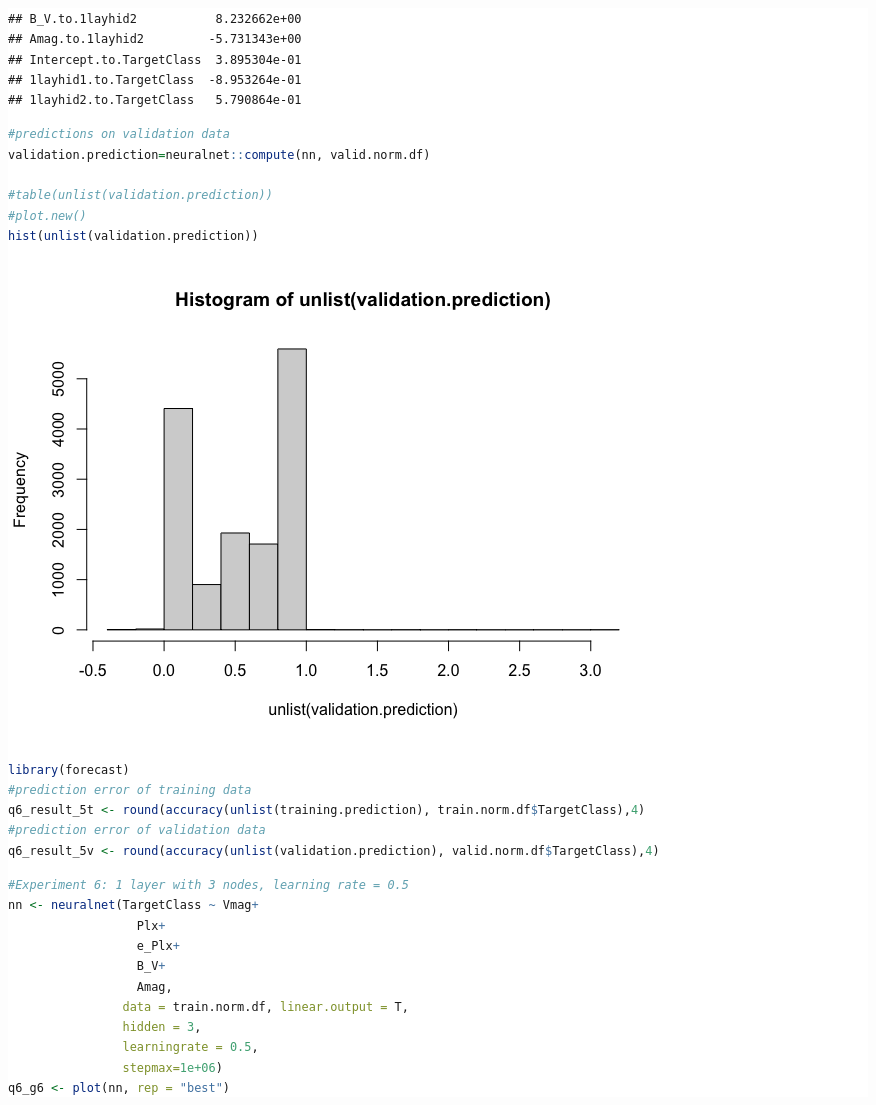 ```
## B_V.to.1layhid2           8.232662e+00
## Amag.to.1layhid2         -5.731343e+00
## Intercept.to.TargetClass  3.895304e-01
## 1layhid1.to.TargetClass  -8.953264e-01
## 1layhid2.to.TargetClass   5.790864e-01
```

```r
#predictions on validation data
validation.prediction=neuralnet::compute(nn, valid.norm.df)

#table(unlist(validation.prediction))
#plot.new()
hist(unlist(validation.prediction))
```

![](AssociationRulesStar_files/figure-html/unnamed-chunk-9-2.png)

```r
library(forecast)
#prediction error of training data
q6_result_5t <- round(accuracy(unlist(training.prediction), train.norm.df$TargetClass),4)
#prediction error of validation data
q6_result_5v <- round(accuracy(unlist(validation.prediction), valid.norm.df$TargetClass),4)
```


```r
#Experiment 6: 1 layer with 3 nodes, learning rate = 0.5
nn <- neuralnet(TargetClass ~ Vmag+
                  Plx+
                  e_Plx+
                  B_V+
                  Amag, 
                data = train.norm.df, linear.output = T, 
                hidden = 3,
                learningrate = 0.5,
                stepmax=1e+06)
q6_g6 <- plot(nn, rep = "best")
```
